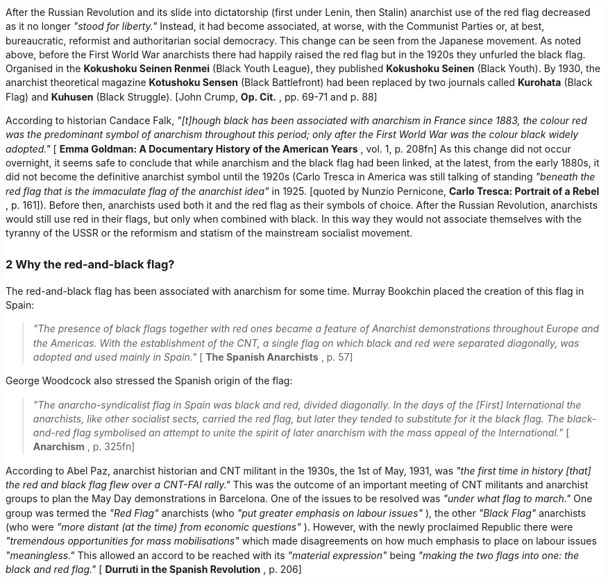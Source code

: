 After the Russian Revolution and its slide into dictatorship (first under
Lenin, then Stalin) anarchist use of the red flag decreased as it no longer
_"stood for liberty."_ Instead, it had become associated, at worse, with the
Communist Parties or, at best, bureaucratic, reformist and authoritarian
social democracy. This change can be seen from the Japanese movement. As noted
above, before the First World War anarchists there had happily raised the red
flag but in the 1920s they unfurled the black flag. Organised in the
**Kokushoku Seinen Renmei** (Black Youth League), they published **Kokushoku
Seinen** (Black Youth). By 1930, the anarchist theoretical magazine
**Kotushoku Sensen** (Black Battlefront) had been replaced by two journals
called **Kurohata** (Black Flag) and **Kuhusen** (Black Struggle). [John
Crump, **Op. Cit.** , pp. 69-71 and p. 88]

According to historian Candace Falk, _"[t]hough black has been associated with
anarchism in France since 1883, the colour red was the predominant symbol of
anarchism throughout this period; only after the First World War was the
colour black widely adopted."_ [ **Emma Goldman: A Documentary History of the
American Years** , vol. 1, p. 208fn] As this change did not occur overnight,
it seems safe to conclude that while anarchism and the black flag had been
linked, at the latest, from the early 1880s, it did not become the definitive
anarchist symbol until the 1920s (Carlo Tresca in America was still talking of
standing _"beneath the red flag that is the immaculate flag of the anarchist
idea"_ in 1925. [quoted by Nunzio Pernicone, **Carlo Tresca: Portrait of a
Rebel** , p. 161]). Before then, anarchists used both it and the red flag as
their symbols of choice. After the Russian Revolution, anarchists would still
use red in their flags, but only when combined with black. In this way they
would not associate themselves with the tyranny of the USSR or the reformism
and statism of the mainstream socialist movement.

### 2 Why the red-and-black flag?

The red-and-black flag has been associated with anarchism for some time.
Murray Bookchin placed the creation of this flag in Spain:

> _"The presence of black flags together with red ones became a feature of
> Anarchist demonstrations throughout Europe and the Americas. With the
> establishment of the CNT, a single flag on which black and red were
> separated diagonally, was adopted and used mainly in Spain."_ [ **The
> Spanish Anarchists** , p. 57]

George Woodcock also stressed the Spanish origin of the flag:

> _"The anarcho-syndicalist flag in Spain was black and red, divided
> diagonally. In the days of the [First] International the anarchists, like
> other socialist sects, carried the red flag, but later they tended to
> substitute for it the black flag. The black-and-red flag symbolised an
> attempt to unite the spirit of later anarchism with the mass appeal of the
> International."_ [ **Anarchism** , p. 325fn]

According to Abel Paz, anarchist historian and CNT militant in the 1930s, the
1st of May, 1931, was _"the first time in history [that] the red and black
flag flew over a CNT-FAI rally."_ This was the outcome of an important meeting
of CNT militants and anarchist groups to plan the May Day demonstrations in
Barcelona. One of the issues to be resolved was _"under what flag to march."_
One group was termed the _"Red Flag"_ anarchists (who _"put greater emphasis
on labour issues"_ ), the other _"Black Flag"_ anarchists (who were _"more
distant (at the time) from economic questions"_ ). However, with the newly
proclaimed Republic there were _"tremendous opportunities for mass
mobilisations"_ which made disagreements on how much emphasis to place on
labour issues _"meaningless."_ This allowed an accord to be reached with its
_"material expression"_ being _"making the two flags into one: the black and
red flag."_ [ **Durruti in the Spanish Revolution** , p. 206]
